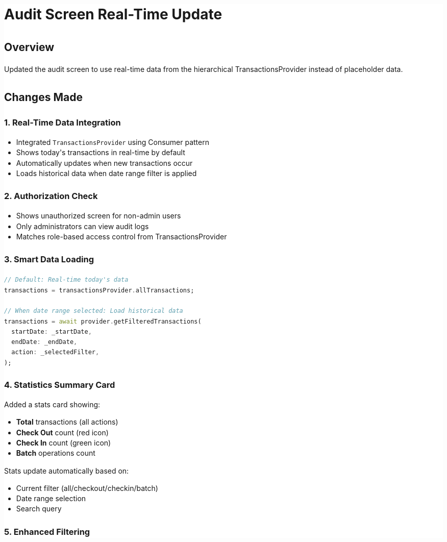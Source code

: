 # Audit Screen Real-Time Update

## Overview

Updated the audit screen to use real-time data from the hierarchical TransactionsProvider instead of placeholder data.

## Changes Made

### 1. **Real-Time Data Integration**

- Integrated `TransactionsProvider` using Consumer pattern
- Shows today's transactions in real-time by default
- Automatically updates when new transactions occur
- Loads historical data when date range filter is applied

### 2. **Authorization Check**

- Shows unauthorized screen for non-admin users
- Only administrators can view audit logs
- Matches role-based access control from TransactionsProvider

### 3. **Smart Data Loading**

```dart
// Default: Real-time today's data
transactions = transactionsProvider.allTransactions;

// When date range selected: Load historical data
transactions = await provider.getFilteredTransactions(
  startDate: _startDate,
  endDate: _endDate,
  action: _selectedFilter,
);
```

### 4. **Statistics Summary Card**

Added a stats card showing:

- **Total** transactions (all actions)
- **Check Out** count (red icon)
- **Check In** count (green icon)
- **Batch** operations count

Stats update automatically based on:

- Current filter (all/checkout/checkin/batch)
- Date range selection
- Search query

### 5. **Enhanced Filtering**
